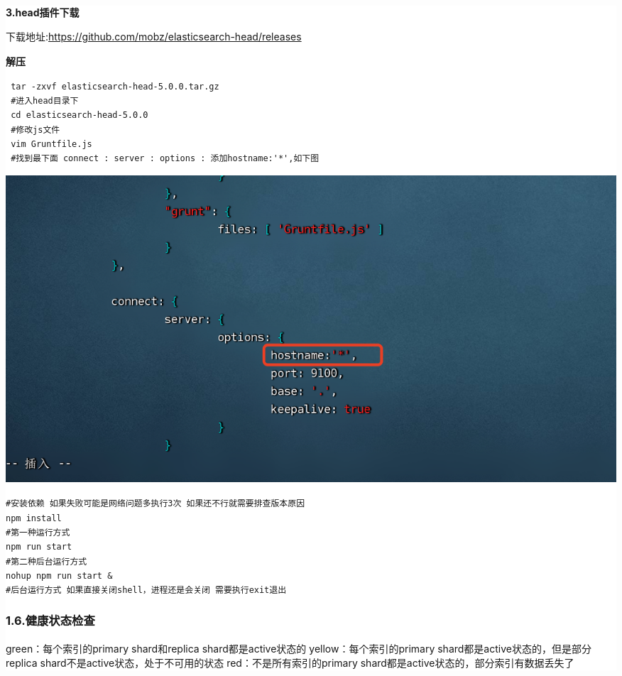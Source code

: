 **3.head插件下载**

下载地址:https://github.com/mobz/elasticsearch-head/releases

**解压**

```
 tar -zxvf elasticsearch-head-5.0.0.tar.gz 
 #进入head目录下
 cd elasticsearch-head-5.0.0
 #修改js文件
 vim Gruntfile.js 
 #找到最下面 connect : server : options : 添加hostname:'*',如下图
```

![Gruntfile.js添加hostname](https://raw.githubusercontent.com/dililidili/study-docs/main/docs/img/Elasticsearch/es1-2-1.png)

```
#安装依赖 如果失败可能是网络问题多执行3次 如果还不行就需要排查版本原因
npm install
#第一种运行方式
npm run start
#第二种后台运行方式
nohup npm run start &
#后台运行方式 如果直接关闭shell，进程还是会关闭 需要执行exit退出
```

### 1.6.健康状态检查

green：每个索引的primary shard和replica shard都是active状态的
yellow：每个索引的primary shard都是active状态的，但是部分replica shard不是active状态，处于不可用的状态
red：不是所有索引的primary shard都是active状态的，部分索引有数据丢失了

